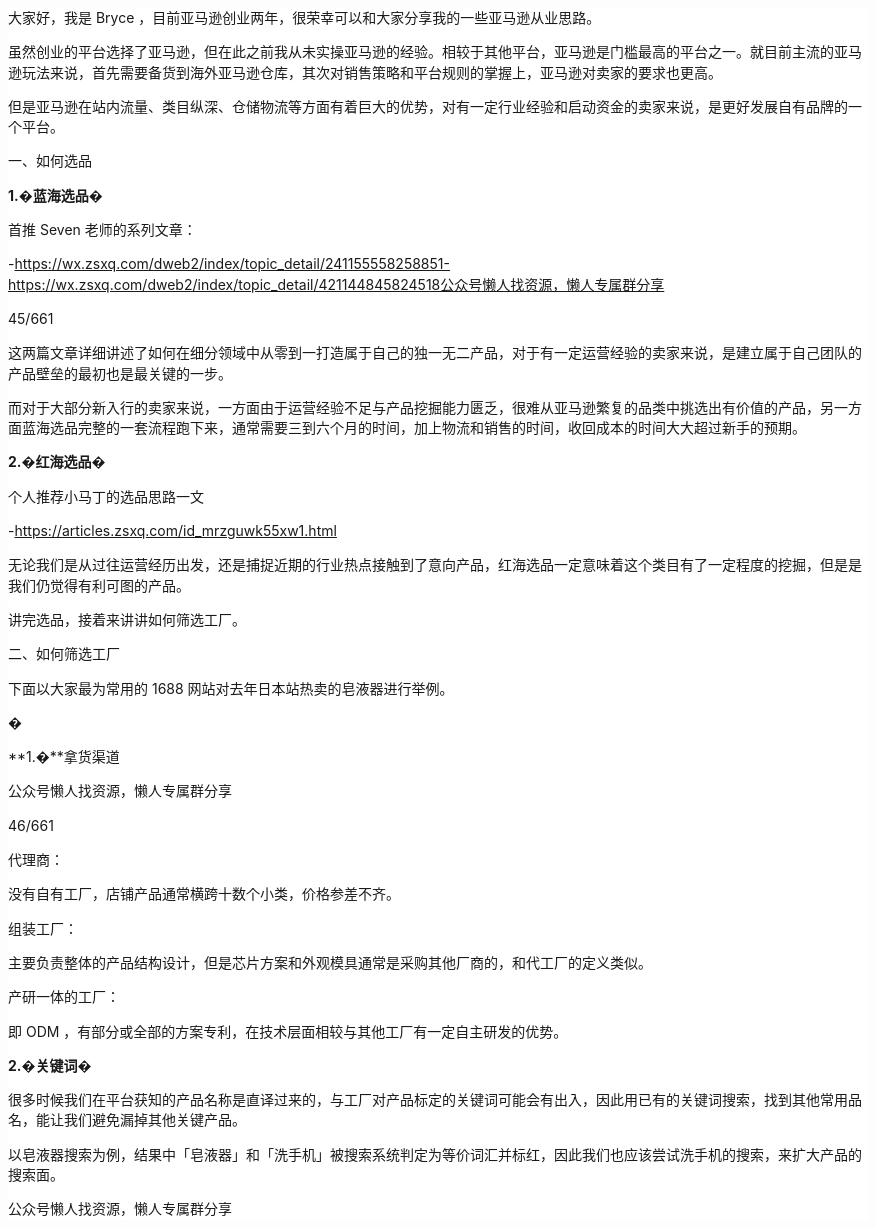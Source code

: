 大家好，我是 Bryce ，目前亚马逊创业两年，很荣幸可以和大家分享我的一些亚马逊从业思路。

虽然创业的平台选择了亚马逊，但在此之前我从未实操亚马逊的经验。相较于其他平台，亚马逊是门槛最高的平台之一。就目前主流的亚马逊玩法来说，首先需要备货到海外亚马逊仓库，其次对销售策略和平台规则的掌握上，亚马逊对卖家的要求也更高。

但是亚马逊在站内流量、类目纵深、仓储物流等方面有着巨大的优势，对有一定行业经验和启动资金的卖家来说，是更好发展自有品牌的一个平台。

一、如何选品

**1.�**蓝海选品**�**

首推 Seven 老师的系列文章：

-https://wx.zsxq.com/dweb2/index/topic_detail/241155558258851-https://wx.zsxq.com/dweb2/index/topic_detail/421144845824518公众号懒人找资源，懒人专属群分享

45/661

这两篇文章详细讲述了如何在细分领域中从零到一打造属于自己的独一无二产品，对于有一定运营经验的卖家来说，是建立属于自己团队的产品壁垒的最初也是最关键的一步。

而对于大部分新入行的卖家来说，一方面由于运营经验不足与产品挖掘能力匮乏，很难从亚马逊繁复的品类中挑选出有价值的产品，另一方面蓝海选品完整的一套流程跑下来，通常需要三到六个月的时间，加上物流和销售的时间，收回成本的时间大大超过新手的预期。

**2.�**红海选品**�**

个人推荐小马丁的选品思路一文

-https://articles.zsxq.com/id_mrzguwk55xw1.html

无论我们是从过往运营经历出发，还是捕捉近期的行业热点接触到了意向产品，红海选品一定意味着这个类目有了一定程度的挖掘，但是是我们仍觉得有利可图的产品。

讲完选品，接着来讲讲如何筛选工厂。

二、如何筛选工厂

下面以大家最为常用的 1688 网站对去年日本站热卖的皂液器进行举例。

**�**

**1.�**拿货渠道

公众号懒人找资源，懒人专属群分享

46/661

代理商：

没有自有工厂，店铺产品通常横跨十数个小类，价格参差不齐。

组装工厂：

主要负责整体的产品结构设计，但是芯片方案和外观模具通常是采购其他厂商的，和代工厂的定义类似。

产研一体的工厂：

即 ODM ，有部分或全部的方案专利，在技术层面相较与其他工厂有一定自主研发的优势。

**2.�**关键词**�**

很多时候我们在平台获知的产品名称是直译过来的，与工厂对产品标定的关键词可能会有出入，因此用已有的关键词搜索，找到其他常用品名，能让我们避免漏掉其他关键产品。

以皂液器搜索为例，结果中「皂液器」和「洗手机」被搜索系统判定为等价词汇并标红，因此我们也应该尝试洗手机的搜索，来扩大产品的搜索面。

公众号懒人找资源，懒人专属群分享
